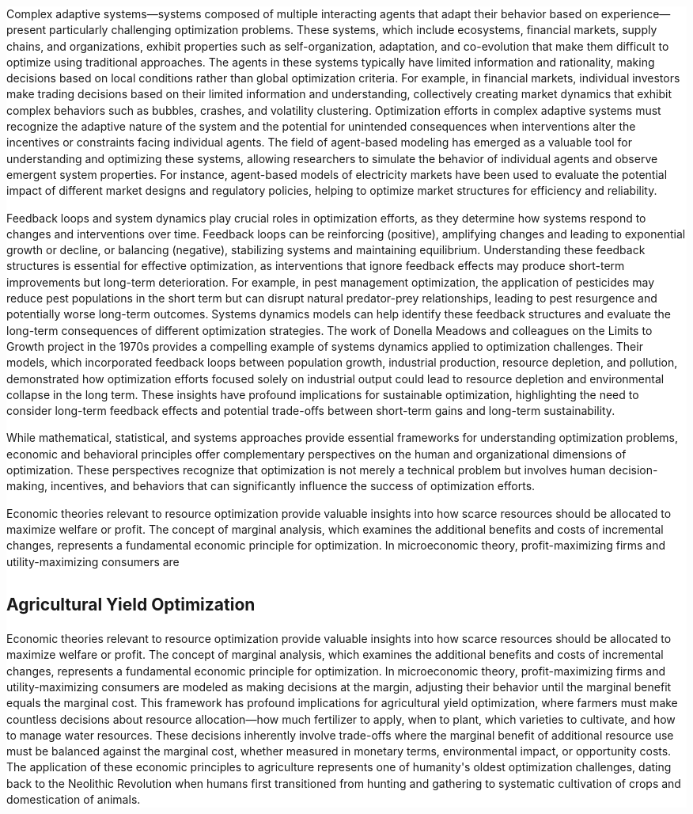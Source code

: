 Complex adaptive systems—systems composed of multiple interacting agents that adapt their behavior based on experience—present particularly challenging optimization problems. These systems, which include ecosystems, financial markets, supply chains, and organizations, exhibit properties such as self-organization, adaptation, and co-evolution that make them difficult to optimize using traditional approaches. The agents in these systems typically have limited information and rationality, making decisions based on local conditions rather than global optimization criteria. For example, in financial markets, individual investors make trading decisions based on their limited information and understanding, collectively creating market dynamics that exhibit complex behaviors such as bubbles, crashes, and volatility clustering. Optimization efforts in complex adaptive systems must recognize the adaptive nature of the system and the potential for unintended consequences when interventions alter the incentives or constraints facing individual agents. The field of agent-based modeling has emerged as a valuable tool for understanding and optimizing these systems, allowing researchers to simulate the behavior of individual agents and observe emergent system properties. For instance, agent-based models of electricity markets have been used to evaluate the potential impact of different market designs and regulatory policies, helping to optimize market structures for efficiency and reliability.

Feedback loops and system dynamics play crucial roles in optimization efforts, as they determine how systems respond to changes and interventions over time. Feedback loops can be reinforcing (positive), amplifying changes and leading to exponential growth or decline, or balancing (negative), stabilizing systems and maintaining equilibrium. Understanding these feedback structures is essential for effective optimization, as interventions that ignore feedback effects may produce short-term improvements but long-term deterioration. For example, in pest management optimization, the application of pesticides may reduce pest populations in the short term but can disrupt natural predator-prey relationships, leading to pest resurgence and potentially worse long-term outcomes. Systems dynamics models can help identify these feedback structures and evaluate the long-term consequences of different optimization strategies. The work of Donella Meadows and colleagues on the Limits to Growth project in the 1970s provides a compelling example of systems dynamics applied to optimization challenges. Their models, which incorporated feedback loops between population growth, industrial production, resource depletion, and pollution, demonstrated how optimization efforts focused solely on industrial output could lead to resource depletion and environmental collapse in the long term. These insights have profound implications for sustainable optimization, highlighting the need to consider long-term feedback effects and potential trade-offs between short-term gains and long-term sustainability.

While mathematical, statistical, and systems approaches provide essential frameworks for understanding optimization problems, economic and behavioral principles offer complementary perspectives on the human and organizational dimensions of optimization. These perspectives recognize that optimization is not merely a technical problem but involves human decision-making, incentives, and behaviors that can significantly influence the success of optimization efforts.

Economic theories relevant to resource optimization provide valuable insights into how scarce resources should be allocated to maximize welfare or profit. The concept of marginal analysis, which examines the additional benefits and costs of incremental changes, represents a fundamental economic principle for optimization. In microeconomic theory, profit-maximizing firms and utility-maximizing consumers are

## Agricultural Yield Optimization

Economic theories relevant to resource optimization provide valuable insights into how scarce resources should be allocated to maximize welfare or profit. The concept of marginal analysis, which examines the additional benefits and costs of incremental changes, represents a fundamental economic principle for optimization. In microeconomic theory, profit-maximizing firms and utility-maximizing consumers are modeled as making decisions at the margin, adjusting their behavior until the marginal benefit equals the marginal cost. This framework has profound implications for agricultural yield optimization, where farmers must make countless decisions about resource allocation—how much fertilizer to apply, when to plant, which varieties to cultivate, and how to manage water resources. These decisions inherently involve trade-offs where the marginal benefit of additional resource use must be balanced against the marginal cost, whether measured in monetary terms, environmental impact, or opportunity costs. The application of these economic principles to agriculture represents one of humanity's oldest optimization challenges, dating back to the Neolithic Revolution when humans first transitioned from hunting and gathering to systematic cultivation of crops and domestication of animals.
